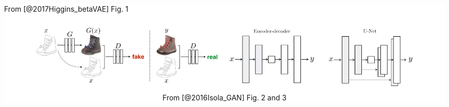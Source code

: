 From [@2017Higgins_betaVAE] Fig. 1
</center>

<center>
<img src="/assets/2018Isola_Fig2.svg" width="44%">
<img src="/assets/2018Isola_Fig3.svg" width="44%"><br/>
From [@2016Isola_GAN] Fig. 2 and 3
</center>











<center>